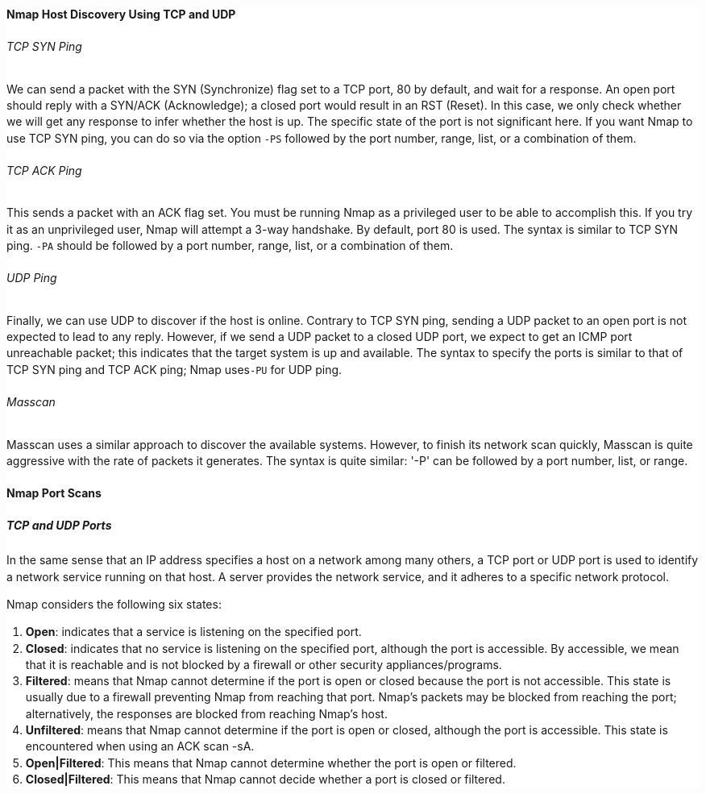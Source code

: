 #### Nmap Host Discovery Using TCP and UDP

###### TCP SYN Ping

We can send a packet with the SYN (Synchronize) flag set to a TCP port, 80 by default, and wait for a response. An open port should reply with a SYN/ACK (Acknowledge); a closed port would result in an RST (Reset). In this case, we only check whether we will get any response to infer whether the host is up. The specific state of the port is not significant here. If you want Nmap to use TCP SYN ping, you can do so via the option `-PS` followed by the port number, range, list, or a combination of them.

###### TCP ACK Ping

This sends a packet with an ACK flag set. You must be running Nmap as a privileged user to be able to accomplish this. If you try it as an unprivileged user, Nmap will attempt a 3-way handshake. By default, port 80 is used. The syntax is similar to TCP SYN ping. `-PA` should be followed by a port number, range, list, or a combination of them.

###### UDP Ping

Finally, we can use UDP to discover if the host is online. Contrary to TCP SYN ping, sending a UDP packet to an open port is not expected to lead to any reply. However, if we send a UDP packet to a closed UDP port, we expect to get an ICMP port unreachable packet; this indicates that the target system is up and available. The syntax to specify the ports is similar to that of TCP SYN ping and TCP ACK ping; Nmap uses`-PU` for UDP ping.

###### Masscan 

Masscan uses a similar approach to discover the available systems. However, to finish its network scan quickly, Masscan is quite aggressive with the rate of packets it generates. The syntax is quite similar: '-P' can be followed by a port number, list, or range.

#### Nmap Port Scans

##### TCP and UDP Ports

In the same sense that an IP address specifies a host on a network among many others, a TCP port or UDP port is used to identify a network service running on that host. A server provides the network service, and it adheres to a specific network protocol.

Nmap considers the following six states:


1. **Open**: indicates that a service is listening on the specified port.
2. **Closed**: indicates that no service is listening on the specified port, although the port is accessible. By accessible, we mean that it is reachable and is not blocked by a firewall or other security appliances/programs.
3. **Filtered**: means that Nmap cannot determine if the port is open or closed because the port is not accessible. This state is usually due to a firewall preventing Nmap from reaching that port. Nmap’s packets may be blocked from reaching the port; alternatively, the responses are blocked from reaching Nmap’s host.
4. **Unfiltered**: means that Nmap cannot determine if the port is open or closed, although the port is accessible. This state is encountered when using an ACK scan -sA.
5. **Open|Filtered**: This means that Nmap cannot determine whether the port is open or filtered.
6. **Closed|Filtered**: This means that Nmap cannot decide whether a port is closed or filtered.
